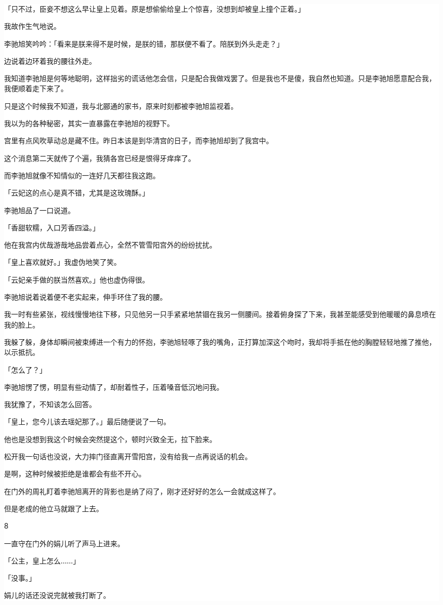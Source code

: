 「只不过，臣妾不想这么早让皇上见着。原是想偷偷给皇上个惊喜，没想到却被皇上撞个正着。」

我故作生气地说。

李驰旭笑吟吟：「看来是朕来得不是时候，是朕的错，那朕便不看了。陪朕到外头走走？」

边说着边环着我的腰往外走。

我知道李驰旭是何等地聪明，这样拙劣的谎话他怎会信，只是配合我做戏罢了。但是我也不是傻，我自然也知道。只是李驰旭愿意配合我，我便顺着走下来了。

只是这个时候我不知道，我与北郦通的家书，原来时刻都被李驰旭监视着。

我以为的各种秘密，其实一直暴露在李驰旭的视野下。

宫里有点风吹草动总是藏不住。昨日本该是到华清宫的日子，而李驰旭却到了我宫中。

这个消息第二天就传了个遍，我猜各宫已经是恨得牙痒痒了。

而李驰旭就像不知情似的一连好几天都往我这跑。

「云妃这的点心是真不错，尤其是这玫瑰酥。」

李驰旭品了一口说道。

「香甜软糯，入口芳香四溢。」

他在我宫内优哉游哉地品尝着点心，全然不管雪阳宫外的纷纷扰扰。

「皇上喜欢就好。」我虚伪地笑了笑。

「云妃亲手做的朕当然喜欢。」他也虚伪得很。

李驰旭说着说着便不老实起来，伸手环住了我的腰。

我一时有些紧张，视线慢慢地往下移，只见他另一只手紧紧地禁锢在我另一侧腰间。接着俯身探了下来，我甚至能感受到他暖暖的鼻息喷在我的脸上。

我躲了躲，身体却瞬间被束缚进一个有力的怀抱，李驰旭轻啄了我的嘴角，正打算加深这个吻时，我却将手抵在他的胸膛轻轻地推了推他，以示抵抗。

「怎么了？」

李驰旭愣了愣，明显有些动情了，却耐着性子，压着嗓音低沉地问我。

我犹豫了，不知该怎么回答。

「皇上，您今儿该去瑶妃那了。」最后随便说了一句。

他也是没想到我这个时候会突然提这个，顿时兴致全无，拉下脸来。

松开我一句话也没说，大力摔门径直离开雪阳宫，没有给我一点再说话的机会。

是啊，这种时候被拒绝是谁都会有些不开心。

在门外的周礼盯着李驰旭离开的背影也是纳了闷了，刚才还好好的怎么一会就成这样了。

但是老成的他立马就跟了上去。

8

一直守在门外的娟儿听了声马上进来。

「公主，皇上怎么……」

「没事。」

娟儿的话还没说完就被我打断了。
